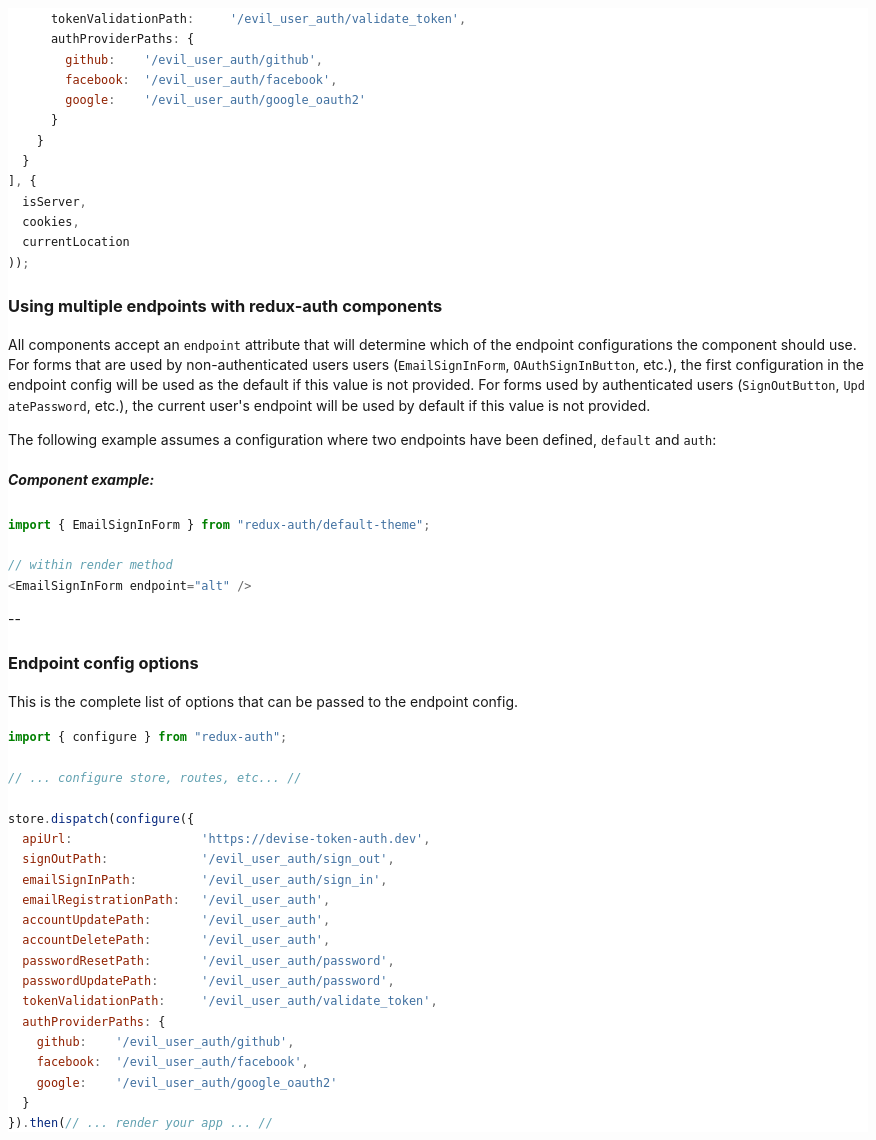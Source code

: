 ~~~javascript
      tokenValidationPath:     '/evil_user_auth/validate_token',
      authProviderPaths: {
        github:    '/evil_user_auth/github',
        facebook:  '/evil_user_auth/facebook',
        google:    '/evil_user_auth/google_oauth2'
      }
    }
  }
], {
  isServer,
  cookies,
  currentLocation
));
~~~

### Using multiple endpoints with redux-auth components

All components accept an `endpoint` attribute that will determine which of the endpoint configurations the component should use. For forms that are used by non-authenticated users users (`EmailSignInForm`, `OAuthSignInButton`, etc.), the first configuration in the endpoint config will be used as the default if this value is not provided. For forms used by authenticated users (`SignOutButton`, `UpdatePassword`, etc.), the current user's endpoint will be used by default if this value is not provided.

The following example assumes a configuration where two endpoints have been defined, `default` and `auth`:

##### Component example:
~~~js
import { EmailSignInForm } from "redux-auth/default-theme";

// within render method
<EmailSignInForm endpoint="alt" />
~~~

--

### Endpoint config options

This is the complete list of options that can be passed to the endpoint config.

~~~js
import { configure } from "redux-auth";

// ... configure store, routes, etc... //

store.dispatch(configure({
  apiUrl:                  'https://devise-token-auth.dev',
  signOutPath:             '/evil_user_auth/sign_out',
  emailSignInPath:         '/evil_user_auth/sign_in',
  emailRegistrationPath:   '/evil_user_auth',
  accountUpdatePath:       '/evil_user_auth',
  accountDeletePath:       '/evil_user_auth',
  passwordResetPath:       '/evil_user_auth/password',
  passwordUpdatePath:      '/evil_user_auth/password',
  tokenValidationPath:     '/evil_user_auth/validate_token',
  authProviderPaths: {
    github:    '/evil_user_auth/github',
    facebook:  '/evil_user_auth/facebook',
    google:    '/evil_user_auth/google_oauth2'
  }
}).then(// ... render your app ... //
~~~
